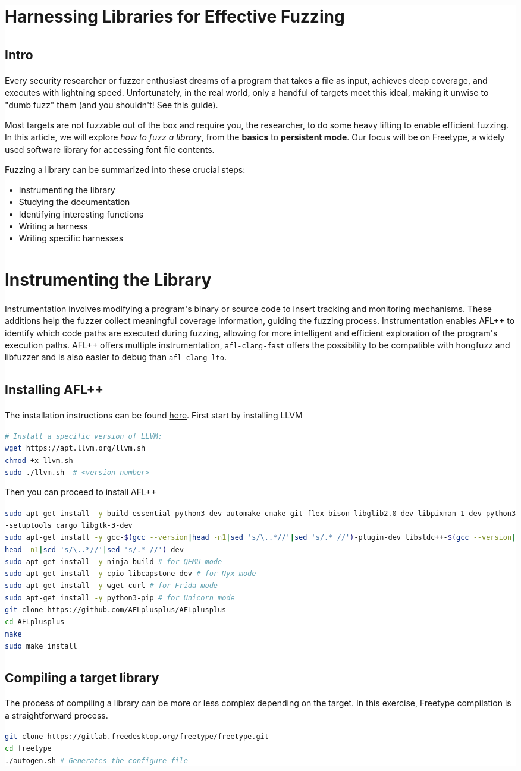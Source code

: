 # Harnessing Libraries for Effective Fuzzing
## Intro
Every security researcher or fuzzer enthusiast dreams of a program that takes a file as input, achieves deep coverage, and executes with lightning speed. Unfortunately, in the real world, only a handful of targets meet this ideal, making it unwise to "dumb fuzz" them (and you shouldn't! See [this guide](https://github.com/AFLplusplus/AFLplusplus/blob/stable/instrumentation/README.persistent_mode.md)).

Most targets are not fuzzable out of the box and require you, the researcher, to do some heavy lifting to enable efficient fuzzing. In this article, we will explore *how to fuzz a library*, from the **basics** to **persistent mode**. Our focus will be on [Freetype](http://freetype.org/), a widely used software library for accessing font file contents.

Fuzzing a library can be summarized into these crucial steps:

- Instrumenting the library
- Studying the documentation
- Identifying interesting functions
- Writing a harness
- Writing specific harnesses

# Instrumenting the Library
Instrumentation involves modifying a program's binary or source code to insert tracking and monitoring mechanisms. These additions help the fuzzer collect meaningful coverage information, guiding the fuzzing process. Instrumentation enables AFL++ to identify which code paths are executed during fuzzing, allowing for more intelligent and efficient exploration of the program's execution paths. AFL++ offers multiple instrumentation, `afl-clang-fast` offers the possibility to be compatible with hongfuzz and libfuzzer and is also easier to debug than `afl-clang-lto`.

## Installing AFL++
The installation instructions can be found [here](https://github.com/AFLplusplus/AFLplusplus/blob/stable/docs/INSTALL.md). First start by installing LLVM
```bash
# Install a specific version of LLVM:
wget https://apt.llvm.org/llvm.sh
chmod +x llvm.sh
sudo ./llvm.sh  # <version number>
```
Then you can proceed to install AFL++
```bash
sudo apt-get install -y build-essential python3-dev automake cmake git flex bison libglib2.0-dev libpixman-1-dev python3-setuptools cargo libgtk-3-dev
sudo apt-get install -y gcc-$(gcc --version|head -n1|sed 's/\..*//'|sed 's/.* //')-plugin-dev libstdc++-$(gcc --version|head -n1|sed 's/\..*//'|sed 's/.* //')-dev
sudo apt-get install -y ninja-build # for QEMU mode
sudo apt-get install -y cpio libcapstone-dev # for Nyx mode
sudo apt-get install -y wget curl # for Frida mode
sudo apt-get install -y python3-pip # for Unicorn mode
git clone https://github.com/AFLplusplus/AFLplusplus
cd AFLplusplus
make 
sudo make install
```
## Compiling a target library
The process of compiling a library can be more or less complex depending on the target. In this exercise, Freetype compilation is a straightforward process.
```bash
git clone https://gitlab.freedesktop.org/freetype/freetype.git
cd freetype
./autogen.sh # Generates the configure file
```